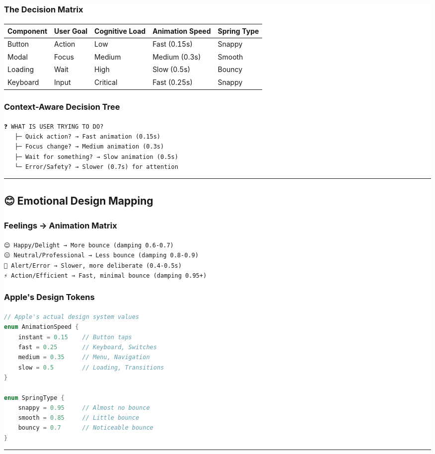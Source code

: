 ### The Decision Matrix

| Component | User Goal | Cognitive Load | Animation Speed | Spring Type |
|-----------|-----------|----------------|-----------------|-------------|
| Button    | Action    | Low            | Fast (0.15s)    | Snappy      |
| Modal     | Focus     | Medium         | Medium (0.3s)   | Smooth      |
| Loading   | Wait      | High           | Slow (0.5s)     | Bouncy      |
| Keyboard  | Input     | Critical       | Fast (0.25s)    | Snappy      |

### Context-Aware Decision Tree

```
❓ WHAT IS USER TRYING TO DO?
   ├─ Quick action? → Fast animation (0.15s)
   ├─ Focus change? → Medium animation (0.3s)
   ├─ Wait for something? → Slow animation (0.5s)
   └─ Error/Safety? → Slower (0.7s) for attention
```

---

## 😊 Emotional Design Mapping

### Feelings → Animation Matrix
```
😊 Happy/Delight → More bounce (damping 0.6-0.7)
😐 Neutral/Professional → Less bounce (damping 0.8-0.9)
🚨 Alert/Error → Slower, more deliberate (0.4-0.5s)
⚡ Action/Efficient → Fast, minimal bounce (damping 0.95+)
```

### Apple's Design Tokens
```swift
// Apple's actual design system values
enum AnimationSpeed {
    instant = 0.15    // Button taps
    fast = 0.25       // Keyboard, Switches
    medium = 0.35     // Menu, Navigation
    slow = 0.5        // Loading, Transitions
}

enum SpringType {
    snappy = 0.95     // Almost no bounce
    smooth = 0.85     // Little bounce
    bouncy = 0.7      // Noticeable bounce
}
```

---
